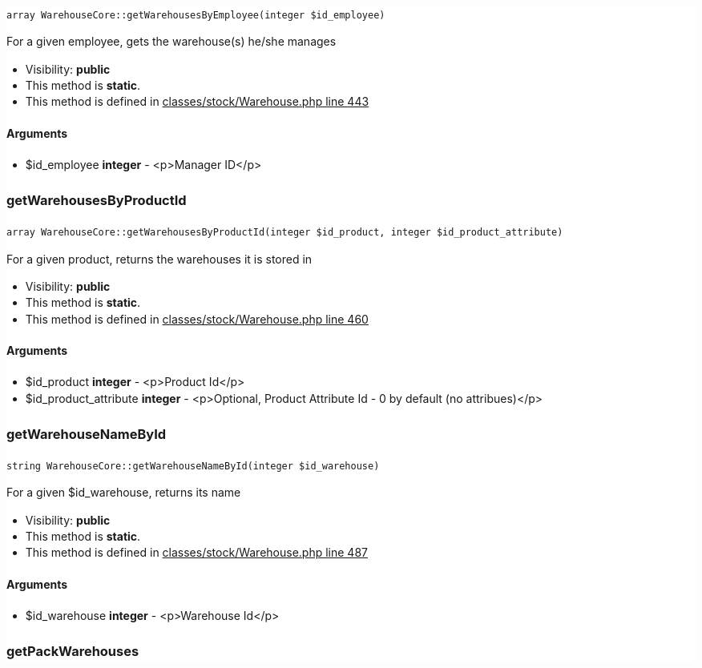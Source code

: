     array WarehouseCore::getWarehousesByEmployee(integer $id_employee)

For a given employee, gets the warehouse(s) he/she manages



* Visibility: **public**
* This method is **static**.
* This method is defined in [classes/stock/Warehouse.php line 443](https://github.com/PrestaShop/PrestaShop/blob/1.6.1.1/classes/stock/Warehouse.php#L443)


#### Arguments
* $id_employee **integer** - &lt;p&gt;Manager ID&lt;/p&gt;



### <a name="method-getWarehousesByProductId"></a>getWarehousesByProductId

    array WarehouseCore::getWarehousesByProductId(integer $id_product, integer $id_product_attribute)

For a given product, returns the warehouses it is stored in



* Visibility: **public**
* This method is **static**.
* This method is defined in [classes/stock/Warehouse.php line 460](https://github.com/PrestaShop/PrestaShop/blob/1.6.1.1/classes/stock/Warehouse.php#L460)


#### Arguments
* $id_product **integer** - &lt;p&gt;Product Id&lt;/p&gt;
* $id_product_attribute **integer** - &lt;p&gt;Optional, Product Attribute Id - 0 by default (no attribues)&lt;/p&gt;



### <a name="method-getWarehouseNameById"></a>getWarehouseNameById

    string WarehouseCore::getWarehouseNameById(integer $id_warehouse)

For a given $id_warehouse, returns its name



* Visibility: **public**
* This method is **static**.
* This method is defined in [classes/stock/Warehouse.php line 487](https://github.com/PrestaShop/PrestaShop/blob/1.6.1.1/classes/stock/Warehouse.php#L487)


#### Arguments
* $id_warehouse **integer** - &lt;p&gt;Warehouse Id&lt;/p&gt;



### <a name="method-getPackWarehouses"></a>getPackWarehouses
